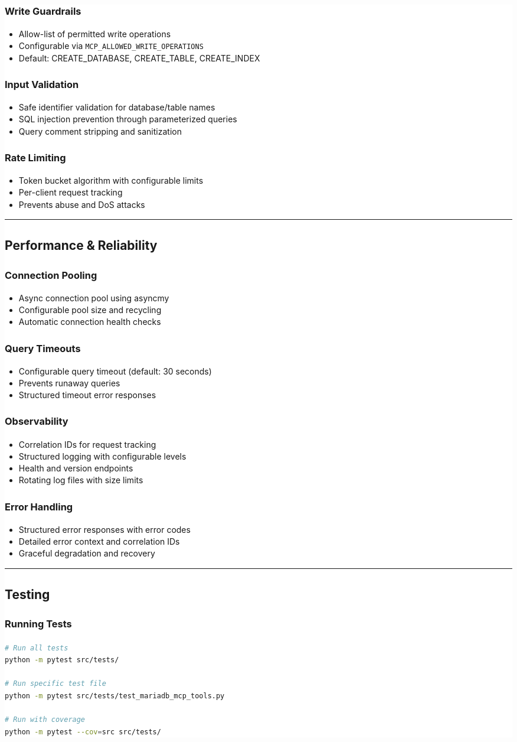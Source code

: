 ### Write Guardrails
- Allow-list of permitted write operations
- Configurable via `MCP_ALLOWED_WRITE_OPERATIONS`
- Default: CREATE_DATABASE, CREATE_TABLE, CREATE_INDEX

### Input Validation
- Safe identifier validation for database/table names
- SQL injection prevention through parameterized queries
- Query comment stripping and sanitization

### Rate Limiting
- Token bucket algorithm with configurable limits
- Per-client request tracking
- Prevents abuse and DoS attacks

---

## Performance & Reliability

### Connection Pooling
- Async connection pool using asyncmy
- Configurable pool size and recycling
- Automatic connection health checks

### Query Timeouts
- Configurable query timeout (default: 30 seconds)
- Prevents runaway queries
- Structured timeout error responses

### Observability
- Correlation IDs for request tracking
- Structured logging with configurable levels
- Health and version endpoints
- Rotating log files with size limits

### Error Handling
- Structured error responses with error codes
- Detailed error context and correlation IDs
- Graceful degradation and recovery

---

## Testing

### Running Tests
```bash
# Run all tests
python -m pytest src/tests/

# Run specific test file
python -m pytest src/tests/test_mariadb_mcp_tools.py

# Run with coverage
python -m pytest --cov=src src/tests/
```
